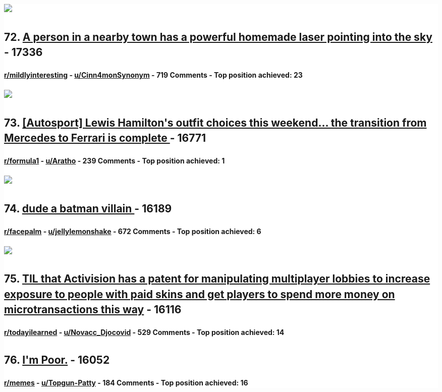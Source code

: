 <a href="https://i.redd.it/v09rwudjbo5e1.jpeg"><img src="https://b.thumbs.redditmedia.com/ea4_jmSwXja6rqeybpdgB4n65nwpe3AZEoN46Or8JNY.jpg"></img></a>

## 72. [A person in a nearby town has a powerful homemade laser pointing into the sky](http://reddit.com/r/mildlyinteresting/comments/1h9ph6l/a_person_in_a_nearby_town_has_a_powerful_homemade/) - 17336
#### [r/mildlyinteresting](http://reddit.com/r/mildlyinteresting) - [u/Cinn4monSynonym](http://reddit.com/u/Cinn4monSynonym) - 719 Comments - Top position achieved: 23

<a href="https://i.redd.it/t6j5rm7y5o5e1.jpeg"><img src="https://b.thumbs.redditmedia.com/Ii2_oCNKZTzR6BjLCYPMPVN-XX12gvL-CImBq4unkvY.jpg"></img></a>

## 73. [[Autosport] Lewis Hamilton's outfit choices this weekend... the transition from Mercedes to Ferrari is complete ](http://reddit.com/r/formula1/comments/1h9gzbx/autosport_lewis_hamiltons_outfit_choices_this/) - 16771
#### [r/formula1](http://reddit.com/r/formula1) - [u/Aratho](http://reddit.com/u/Aratho) - 239 Comments - Top position achieved: 1

<a href="https://i.redd.it/vr9sdpkx1m5e1.jpeg"><img src="https://b.thumbs.redditmedia.com/sxkqMhKWHpq8UuQ2SqolJ4CraI0ra0anNN00Yo9Md2E.jpg"></img></a>

## 74. [dude a batman villain ](http://reddit.com/r/facepalm/comments/1h9hftq/dude_a_batman_villain/) - 16189
#### [r/facepalm](http://reddit.com/r/facepalm) - [u/jellylemonshake](http://reddit.com/u/jellylemonshake) - 672 Comments - Top position achieved: 6

<a href="https://i.redd.it/anx6n5ag7m5e1.png"><img src="https://b.thumbs.redditmedia.com/FQTaFFc7KdvD1Cm0ryu5Kpzit6wb3r_vVo3gkOf7l7M.jpg"></img></a>

## 75. [TIL that Activision has a patent for manipulating multiplayer lobbies to increase exposure to people with paid skins and get players to spend more money on microtransactions this way](http://reddit.com/r/todayilearned/comments/1h9sx8v/til_that_activision_has_a_patent_for_manipulating/) - 16116
#### [r/todayilearned](http://reddit.com/r/todayilearned) - [u/Novacc_Djocovid](http://reddit.com/u/Novacc_Djocovid) - 529 Comments - Top position achieved: 14

## 76. [I'm Poor.](http://reddit.com/r/memes/comments/1h9jbu0/im_poor/) - 16052
#### [r/memes](http://reddit.com/r/memes) - [u/Topgun-Patty](http://reddit.com/u/Topgun-Patty) - 184 Comments - Top position achieved: 16
